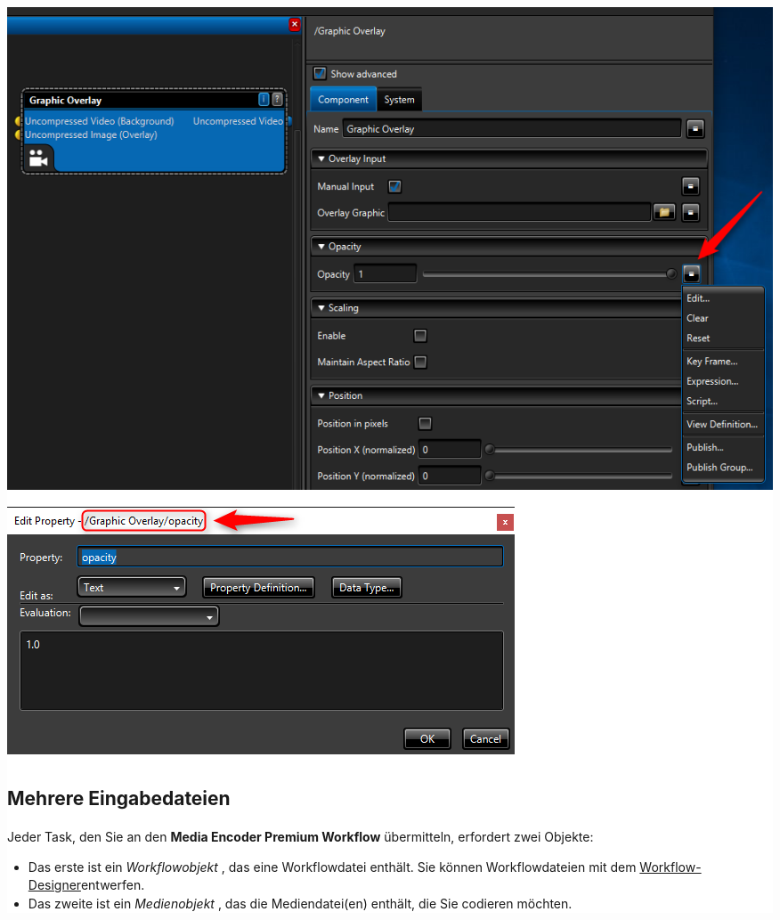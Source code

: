 ![Aktion/Bearbeiten](./media/media-services-media-encoder-premium-workflow-multiplefilesinput/capture6_actionedit.png)

![Eigenschaft](./media/media-services-media-encoder-premium-workflow-multiplefilesinput/capture7_viewproperty.png)

## <a name="multiple-input-files"></a>Mehrere Eingabedateien
Jeder Task, den Sie an den **Media Encoder Premium Workflow** übermitteln, erfordert zwei Objekte:

* Das erste ist ein *Workflowobjekt* , das eine Workflowdatei enthält. Sie können Workflowdateien mit dem [Workflow-Designer](media-services-workflow-designer.md)entwerfen.
* Das zweite ist ein *Medienobjekt* , das die Mediendatei(en) enthält, die Sie codieren möchten.
